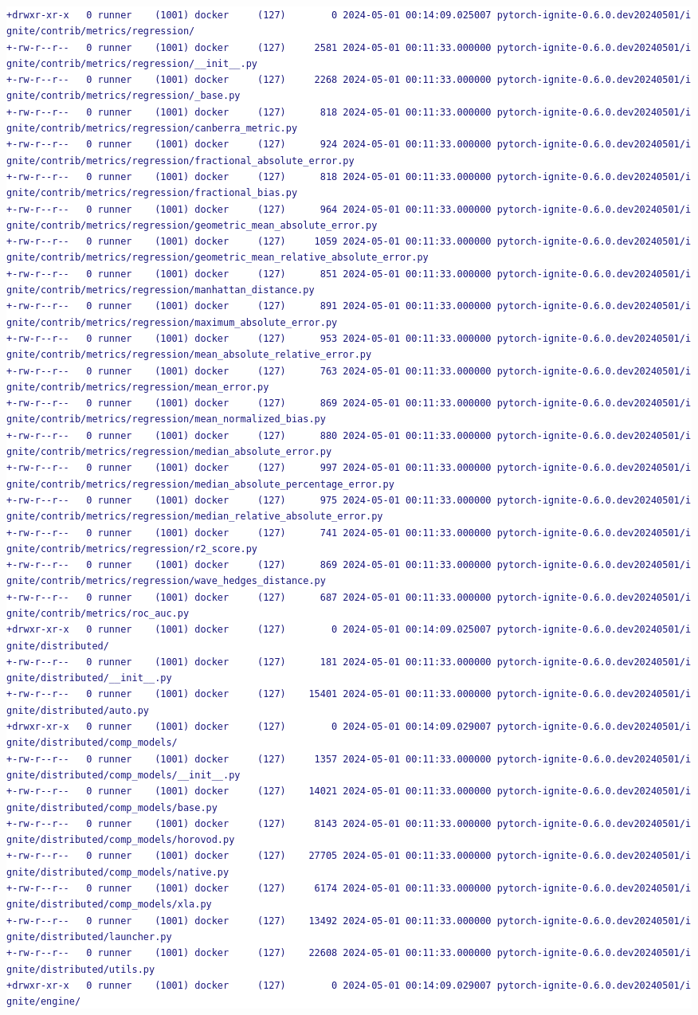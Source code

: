 ```diff
+drwxr-xr-x   0 runner    (1001) docker     (127)        0 2024-05-01 00:14:09.025007 pytorch-ignite-0.6.0.dev20240501/ignite/contrib/metrics/regression/
+-rw-r--r--   0 runner    (1001) docker     (127)     2581 2024-05-01 00:11:33.000000 pytorch-ignite-0.6.0.dev20240501/ignite/contrib/metrics/regression/__init__.py
+-rw-r--r--   0 runner    (1001) docker     (127)     2268 2024-05-01 00:11:33.000000 pytorch-ignite-0.6.0.dev20240501/ignite/contrib/metrics/regression/_base.py
+-rw-r--r--   0 runner    (1001) docker     (127)      818 2024-05-01 00:11:33.000000 pytorch-ignite-0.6.0.dev20240501/ignite/contrib/metrics/regression/canberra_metric.py
+-rw-r--r--   0 runner    (1001) docker     (127)      924 2024-05-01 00:11:33.000000 pytorch-ignite-0.6.0.dev20240501/ignite/contrib/metrics/regression/fractional_absolute_error.py
+-rw-r--r--   0 runner    (1001) docker     (127)      818 2024-05-01 00:11:33.000000 pytorch-ignite-0.6.0.dev20240501/ignite/contrib/metrics/regression/fractional_bias.py
+-rw-r--r--   0 runner    (1001) docker     (127)      964 2024-05-01 00:11:33.000000 pytorch-ignite-0.6.0.dev20240501/ignite/contrib/metrics/regression/geometric_mean_absolute_error.py
+-rw-r--r--   0 runner    (1001) docker     (127)     1059 2024-05-01 00:11:33.000000 pytorch-ignite-0.6.0.dev20240501/ignite/contrib/metrics/regression/geometric_mean_relative_absolute_error.py
+-rw-r--r--   0 runner    (1001) docker     (127)      851 2024-05-01 00:11:33.000000 pytorch-ignite-0.6.0.dev20240501/ignite/contrib/metrics/regression/manhattan_distance.py
+-rw-r--r--   0 runner    (1001) docker     (127)      891 2024-05-01 00:11:33.000000 pytorch-ignite-0.6.0.dev20240501/ignite/contrib/metrics/regression/maximum_absolute_error.py
+-rw-r--r--   0 runner    (1001) docker     (127)      953 2024-05-01 00:11:33.000000 pytorch-ignite-0.6.0.dev20240501/ignite/contrib/metrics/regression/mean_absolute_relative_error.py
+-rw-r--r--   0 runner    (1001) docker     (127)      763 2024-05-01 00:11:33.000000 pytorch-ignite-0.6.0.dev20240501/ignite/contrib/metrics/regression/mean_error.py
+-rw-r--r--   0 runner    (1001) docker     (127)      869 2024-05-01 00:11:33.000000 pytorch-ignite-0.6.0.dev20240501/ignite/contrib/metrics/regression/mean_normalized_bias.py
+-rw-r--r--   0 runner    (1001) docker     (127)      880 2024-05-01 00:11:33.000000 pytorch-ignite-0.6.0.dev20240501/ignite/contrib/metrics/regression/median_absolute_error.py
+-rw-r--r--   0 runner    (1001) docker     (127)      997 2024-05-01 00:11:33.000000 pytorch-ignite-0.6.0.dev20240501/ignite/contrib/metrics/regression/median_absolute_percentage_error.py
+-rw-r--r--   0 runner    (1001) docker     (127)      975 2024-05-01 00:11:33.000000 pytorch-ignite-0.6.0.dev20240501/ignite/contrib/metrics/regression/median_relative_absolute_error.py
+-rw-r--r--   0 runner    (1001) docker     (127)      741 2024-05-01 00:11:33.000000 pytorch-ignite-0.6.0.dev20240501/ignite/contrib/metrics/regression/r2_score.py
+-rw-r--r--   0 runner    (1001) docker     (127)      869 2024-05-01 00:11:33.000000 pytorch-ignite-0.6.0.dev20240501/ignite/contrib/metrics/regression/wave_hedges_distance.py
+-rw-r--r--   0 runner    (1001) docker     (127)      687 2024-05-01 00:11:33.000000 pytorch-ignite-0.6.0.dev20240501/ignite/contrib/metrics/roc_auc.py
+drwxr-xr-x   0 runner    (1001) docker     (127)        0 2024-05-01 00:14:09.025007 pytorch-ignite-0.6.0.dev20240501/ignite/distributed/
+-rw-r--r--   0 runner    (1001) docker     (127)      181 2024-05-01 00:11:33.000000 pytorch-ignite-0.6.0.dev20240501/ignite/distributed/__init__.py
+-rw-r--r--   0 runner    (1001) docker     (127)    15401 2024-05-01 00:11:33.000000 pytorch-ignite-0.6.0.dev20240501/ignite/distributed/auto.py
+drwxr-xr-x   0 runner    (1001) docker     (127)        0 2024-05-01 00:14:09.029007 pytorch-ignite-0.6.0.dev20240501/ignite/distributed/comp_models/
+-rw-r--r--   0 runner    (1001) docker     (127)     1357 2024-05-01 00:11:33.000000 pytorch-ignite-0.6.0.dev20240501/ignite/distributed/comp_models/__init__.py
+-rw-r--r--   0 runner    (1001) docker     (127)    14021 2024-05-01 00:11:33.000000 pytorch-ignite-0.6.0.dev20240501/ignite/distributed/comp_models/base.py
+-rw-r--r--   0 runner    (1001) docker     (127)     8143 2024-05-01 00:11:33.000000 pytorch-ignite-0.6.0.dev20240501/ignite/distributed/comp_models/horovod.py
+-rw-r--r--   0 runner    (1001) docker     (127)    27705 2024-05-01 00:11:33.000000 pytorch-ignite-0.6.0.dev20240501/ignite/distributed/comp_models/native.py
+-rw-r--r--   0 runner    (1001) docker     (127)     6174 2024-05-01 00:11:33.000000 pytorch-ignite-0.6.0.dev20240501/ignite/distributed/comp_models/xla.py
+-rw-r--r--   0 runner    (1001) docker     (127)    13492 2024-05-01 00:11:33.000000 pytorch-ignite-0.6.0.dev20240501/ignite/distributed/launcher.py
+-rw-r--r--   0 runner    (1001) docker     (127)    22608 2024-05-01 00:11:33.000000 pytorch-ignite-0.6.0.dev20240501/ignite/distributed/utils.py
+drwxr-xr-x   0 runner    (1001) docker     (127)        0 2024-05-01 00:14:09.029007 pytorch-ignite-0.6.0.dev20240501/ignite/engine/
```